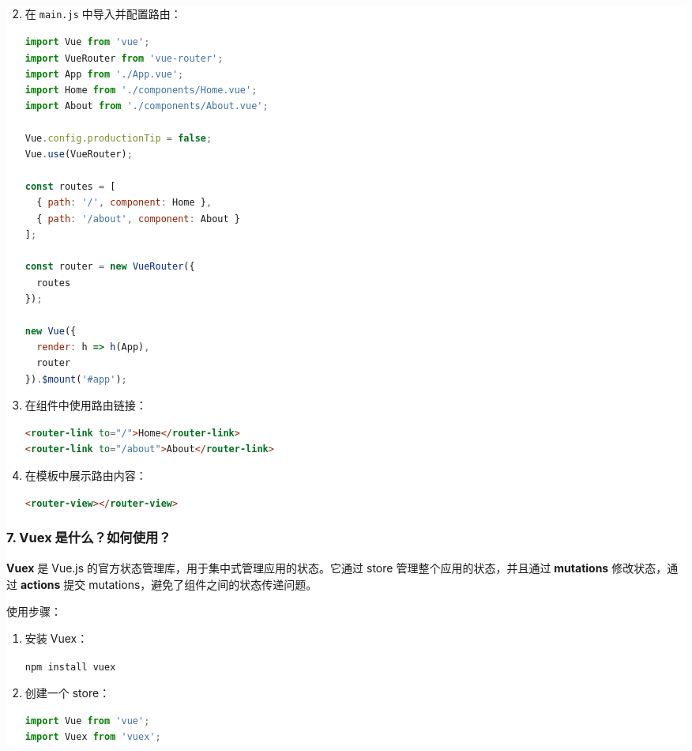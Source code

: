 2. 在 `main.js` 中导入并配置路由：
    
    ```js
    import Vue from 'vue';
    import VueRouter from 'vue-router';
    import App from './App.vue';
    import Home from './components/Home.vue';
    import About from './components/About.vue';
    
    Vue.config.productionTip = false;
    Vue.use(VueRouter);
    
    const routes = [
      { path: '/', component: Home },
      { path: '/about', component: About }
    ];
    
    const router = new VueRouter({
      routes
    });
    
    new Vue({
      render: h => h(App),
      router
    }).$mount('#app');
    ```
    
3. 在组件中使用路由链接：
    
    ```html
    <router-link to="/">Home</router-link>
    <router-link to="/about">About</router-link>
    ```
    
4. 在模板中展示路由内容：
    
    ```html
    <router-view></router-view>
    ```
    

### 7. **Vuex 是什么？如何使用？**

**Vuex** 是 Vue.js 的官方状态管理库，用于集中式管理应用的状态。它通过 store 管理整个应用的状态，并且通过 **mutations** 修改状态，通过 **actions** 提交 mutations，避免了组件之间的状态传递问题。

使用步骤：

1. 安装 Vuex：
    
    ```bash
    npm install vuex
    ```
    
2. 创建一个 store：
    
    ```js
    import Vue from 'vue';
    import Vuex from 'vuex';
    